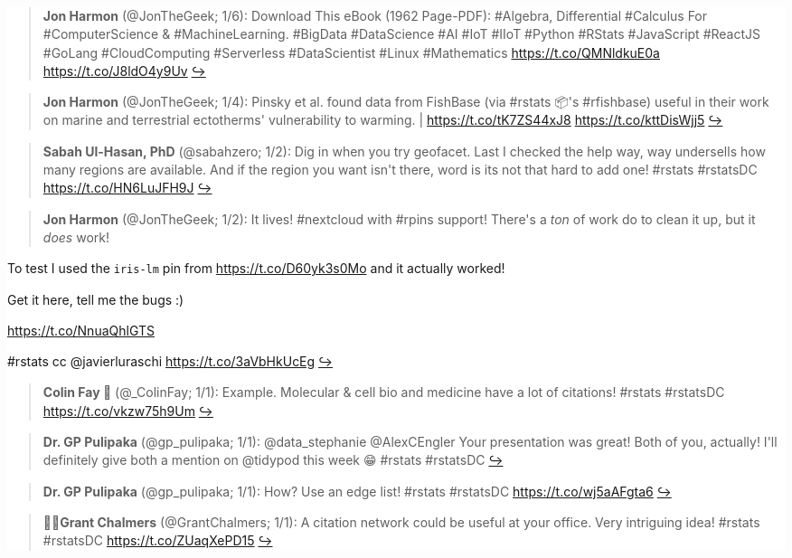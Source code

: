 > **Jon Harmon** (@JonTheGeek; 1/6): Download This eBook (1962 Page-PDF): #Algebra, Differential #Calculus For #ComputerScience &amp; #MachineLearning. #BigData #DataScience #AI #IoT #IIoT #Python #RStats #JavaScript #ReactJS #GoLang #CloudComputing #Serverless #DataScientist #Linux #Mathematics
https://t.co/QMNldkuE0a https://t.co/J8ldO4y9Uv  [&#8618;](https://twitter.com/dataandme/status/1192972601192136705)




> **Jon Harmon** (@JonTheGeek; 1/4): Pinsky et al. found data from FishBase (via #rstats 📦's #rfishbase) useful in their work on marine and terrestrial ectotherms' vulnerability to warming. | https://t.co/tK7ZS44xJ8 https://t.co/kttDisWjj5  [&#8618;](https://twitter.com/dataandme/status/1192943670414249985)




> **Sabah Ul-Hasan, PhD** (@sabahzero; 1/2): Dig in when you try geofacet. Last I checked the help way, way undersells how many regions are available. And if the region you want isn't there, word is its not that hard to add one! #rstats #rstatsDC https://t.co/HN6LuJFH9J  [&#8618;](https://twitter.com/dataandme/status/1192976577287610368)




> **Jon Harmon** (@JonTheGeek; 1/2): It lives! #nextcloud with #rpins support! There's a *ton* of work do to clean it up, but it *does* work!
>
To test I used the `iris-lm` pin from https://t.co/D60yk3s0Mo and it actually worked!
>
Get it here, tell me the bugs :)
>
https://t.co/NnuaQhlGTS
>
#rstats cc @javierluraschi https://t.co/3aVbHkUcEg  [&#8618;](https://twitter.com/dataandme/status/1192950671961661440)




> **Colin Fay 🤘** (@_ColinFay; 1/1): Example. Molecular &amp; cell bio and medicine have a lot of citations! #rstats #rstatsDC https://t.co/vkzw75h9Um  [&#8618;](https://twitter.com/dataandme/status/1192917060214501378)




> **Dr. GP Pulipaka** (@gp_pulipaka; 1/1): @data_stephanie @AlexCEngler Your presentation was great! Both of you, actually! I'll definitely give both a mention on @tidypod this week 😁 #rstats #rstatsDC  [&#8618;](https://twitter.com/dataandme/status/1192970626849484800)




> **Dr. GP Pulipaka** (@gp_pulipaka; 1/1): How? Use an edge list! #rstats #rstatsDC https://t.co/wj5aAFgta6  [&#8618;](https://twitter.com/dataandme/status/1192918233717903360)




> **✋🏻Grant Chalmers** (@GrantChalmers; 1/1): A citation network could be useful at your office. Very intriguing idea! #rstats #rstatsDC https://t.co/ZUaqXePD15  [&#8618;](https://twitter.com/dataandme/status/1192921399654068224)
